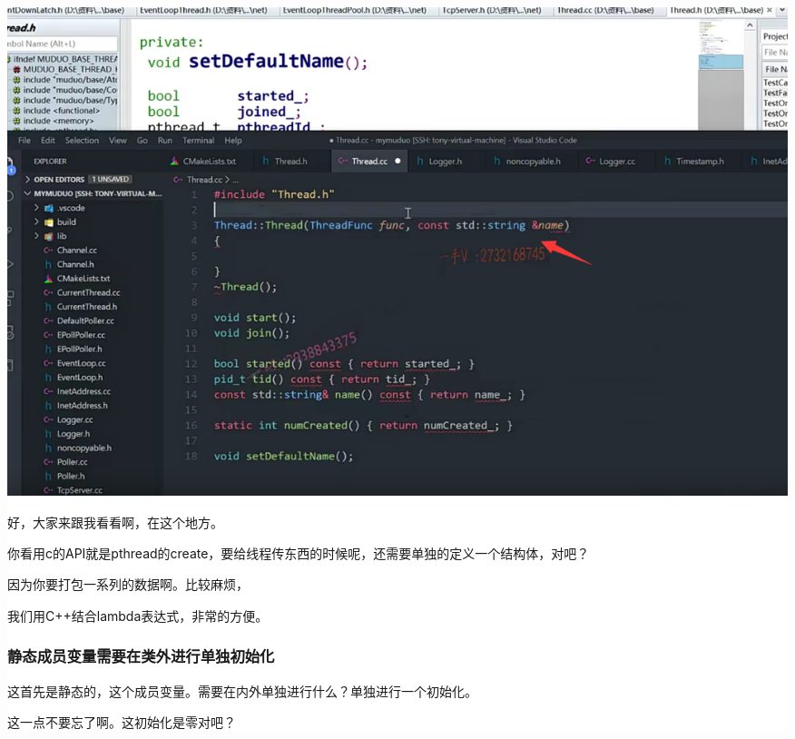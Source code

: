 ![image-20230726152331193](image/image-20230726152331193.png)



好，大家来跟我看看啊，在这个地方。

你看用c的API就是pthread的create，要给线程传东西的时候呢，还需要单独的定义一个结构体，对吧？

因为你要打包一系列的数据啊。比较麻烦，

我们用C++结合lambda表达式，非常的方便。



### 静态成员变量需要在类外进行单独初始化

这首先是静态的，这个成员变量。需要在内外单独进行什么？单独进行一个初始化。

这一点不要忘了啊。这初始化是零对吧？
